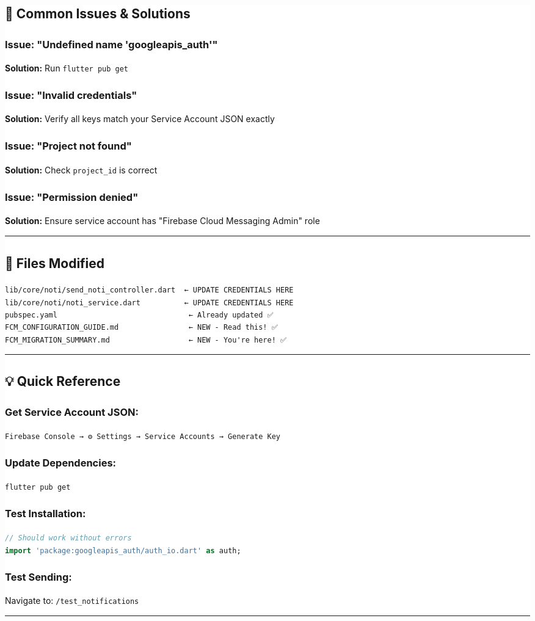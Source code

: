 
## 🐛 Common Issues & Solutions

### Issue: "Undefined name 'googleapis_auth'"
**Solution:** Run `flutter pub get`

### Issue: "Invalid credentials"
**Solution:** Verify all keys match your Service Account JSON exactly

### Issue: "Project not found"
**Solution:** Check `project_id` is correct

### Issue: "Permission denied"
**Solution:** Ensure service account has "Firebase Cloud Messaging Admin" role

---

## 📝 Files Modified

```
lib/core/noti/send_noti_controller.dart  ← UPDATE CREDENTIALS HERE
lib/core/noti/noti_service.dart          ← UPDATE CREDENTIALS HERE
pubspec.yaml                              ← Already updated ✅
FCM_CONFIGURATION_GUIDE.md                ← NEW - Read this! ✅
FCM_MIGRATION_SUMMARY.md                  ← NEW - You're here! ✅
```

---

## 💡 Quick Reference

### Get Service Account JSON:
```
Firebase Console → ⚙️ Settings → Service Accounts → Generate Key
```

### Update Dependencies:
```bash
flutter pub get
```

### Test Installation:
```dart
// Should work without errors
import 'package:googleapis_auth/auth_io.dart' as auth;
```

### Test Sending:
Navigate to: `/test_notifications`

---